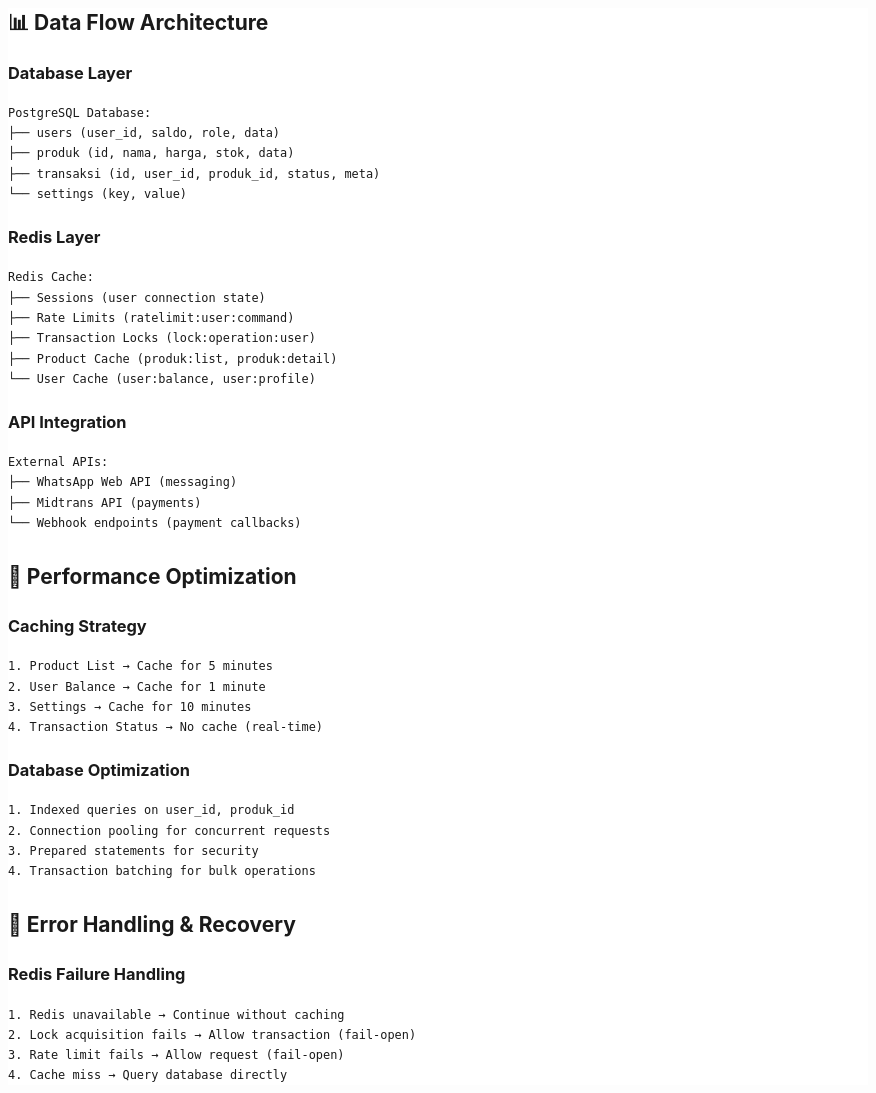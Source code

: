 ## 📊 Data Flow Architecture

### **Database Layer**
```
PostgreSQL Database:
├── users (user_id, saldo, role, data)
├── produk (id, nama, harga, stok, data)
├── transaksi (id, user_id, produk_id, status, meta)
└── settings (key, value)
```

### **Redis Layer**
```
Redis Cache:
├── Sessions (user connection state)
├── Rate Limits (ratelimit:user:command)
├── Transaction Locks (lock:operation:user)
├── Product Cache (produk:list, produk:detail)
└── User Cache (user:balance, user:profile)
```

### **API Integration**
```
External APIs:
├── WhatsApp Web API (messaging)
├── Midtrans API (payments)
└── Webhook endpoints (payment callbacks)
```

## 🚀 Performance Optimization

### **Caching Strategy**
```
1. Product List → Cache for 5 minutes
2. User Balance → Cache for 1 minute
3. Settings → Cache for 10 minutes
4. Transaction Status → No cache (real-time)
```

### **Database Optimization**
```
1. Indexed queries on user_id, produk_id
2. Connection pooling for concurrent requests
3. Prepared statements for security
4. Transaction batching for bulk operations
```

## 🔄 Error Handling & Recovery

### **Redis Failure Handling**
```
1. Redis unavailable → Continue without caching
2. Lock acquisition fails → Allow transaction (fail-open)
3. Rate limit fails → Allow request (fail-open)
4. Cache miss → Query database directly
```
